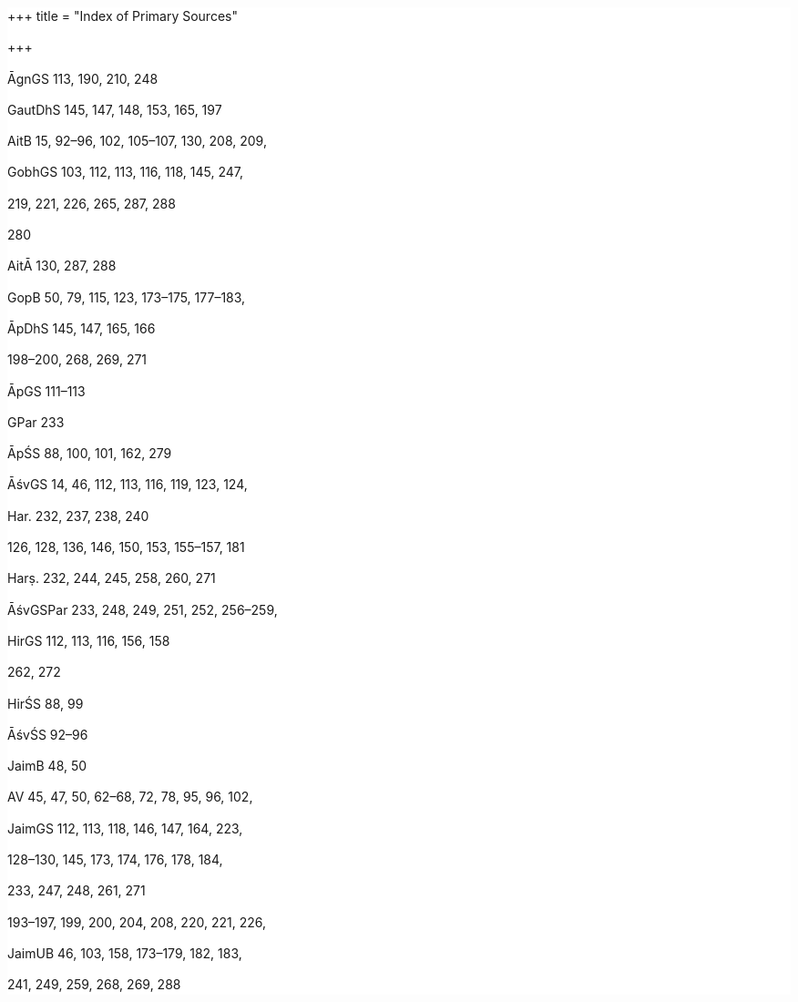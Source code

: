 +++
title = "Index of Primary Sources"

+++

ĀgnGS 113, 190, 210, 248

GautDhS 145, 147, 148, 153, 165, 197

AitB 15, 92–96, 102, 105–107, 130, 208, 209, 

GobhGS 103, 112, 113, 116, 118, 145, 247, 

219, 221, 226, 265, 287, 288

280

AitĀ 130, 287, 288

GopB 50, 79, 115, 123, 173–175, 177–183, 

ĀpDhS 145, 147, 165, 166

198–200, 268, 269, 271

ĀpGS 111–113

GPar 233

ĀpŚS 88, 100, 101, 162, 279

ĀśvGS 14, 46, 112, 113, 116, 119, 123, 124, 

Har. 232, 237, 238, 240

126, 128, 136, 146, 150, 153, 155–157, 181

Harṣ. 232, 244, 245, 258, 260, 271

ĀśvGSPar 233, 248, 249, 251, 252, 256–259, 

HirGS 112, 113, 116, 156, 158

262, 272

HirŚS 88, 99

ĀśvŚS 92–96

JaimB 48, 50

AV 45, 47, 50, 62–68, 72, 78, 95, 96, 102, 

JaimGS 112, 113, 118, 146, 147, 164, 223, 

128–130, 145, 173, 174, 176, 178, 184, 

233, 247, 248, 261, 271

193–197, 199, 200, 204, 208, 220, 221, 226, 

JaimUB 46, 103, 158, 173–179, 182, 183, 

241, 249, 259, 268, 269, 288
